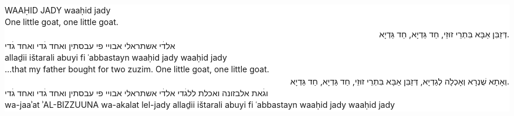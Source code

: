 <td style="vertical-align:top;" width="36%">
<div class="english">	
WAAḤID JADY waaḥid jady 
</div>
</td>
 
<td style="vertical-align:top;" width="36%">
<div class="english">	
One little goat, one little goat.
</div>
</td></tr>


<tr><td style="vertical-align:top;" width="25%">
<div class="aramaic" style="text-align: right;"><span lang="he">	 
דְּזַבִּן אַבָּא בִּתְרֵי זוּזֵי, חַד גַּדְיָא, חַד גַּדְיָא.
</span></div>
</td>

<td style="vertical-align:top;" width="36%">
<div class="judeo-arabic"><span lang="he">
אלדׄי אשתראלי אבויי פי עבסתין ואחד גׄדי ואחד גׄדי
</span></div>
</td>

<td style="vertical-align:top;" width="36%">
<div class="english">	
allaḏii ištarali abuyi fi ʿabbastayn waaḥid jady waaḥid jady
</div>
</td>
 
<td style="vertical-align:top;" width="36%">
<div class="english">	
...that my father bought for two zuzim. One little goat, one little goat.
</div>
</td></tr>


<tr><td style="vertical-align:top;" width="25%">
<div class="aramaic" style="text-align: right;"><span lang="he">	 
וְאָתָא שֻׁנְרָא וְאָכְלָה לְגַדְיָא, דְּזַבִּן אַבָּא בִּתְרֵי זוּזֵי, חַד גַּדְיָא, חַד גַּדְיָא.
</span></div>
</td>

<td style="vertical-align:top;" width="36%">
<div class="judeo-arabic"><span lang="he">
וגׄאת אלבזונה ואכלת ללגׄדי אלדׄי אשתראלי אבויי פי עבסתין ואחד גׄדי ואחד גׄדי
</span></div>
</td>

<td style="vertical-align:top;" width="36%">
<div class="english">	
wa-jaaʾat ʾAL-BIZZUUNA wa-akalat lel-jady allaḏii ištarali abuyi fi ʿabbastayn waaḥid jady waaḥid jady
</div>
</td>
 
